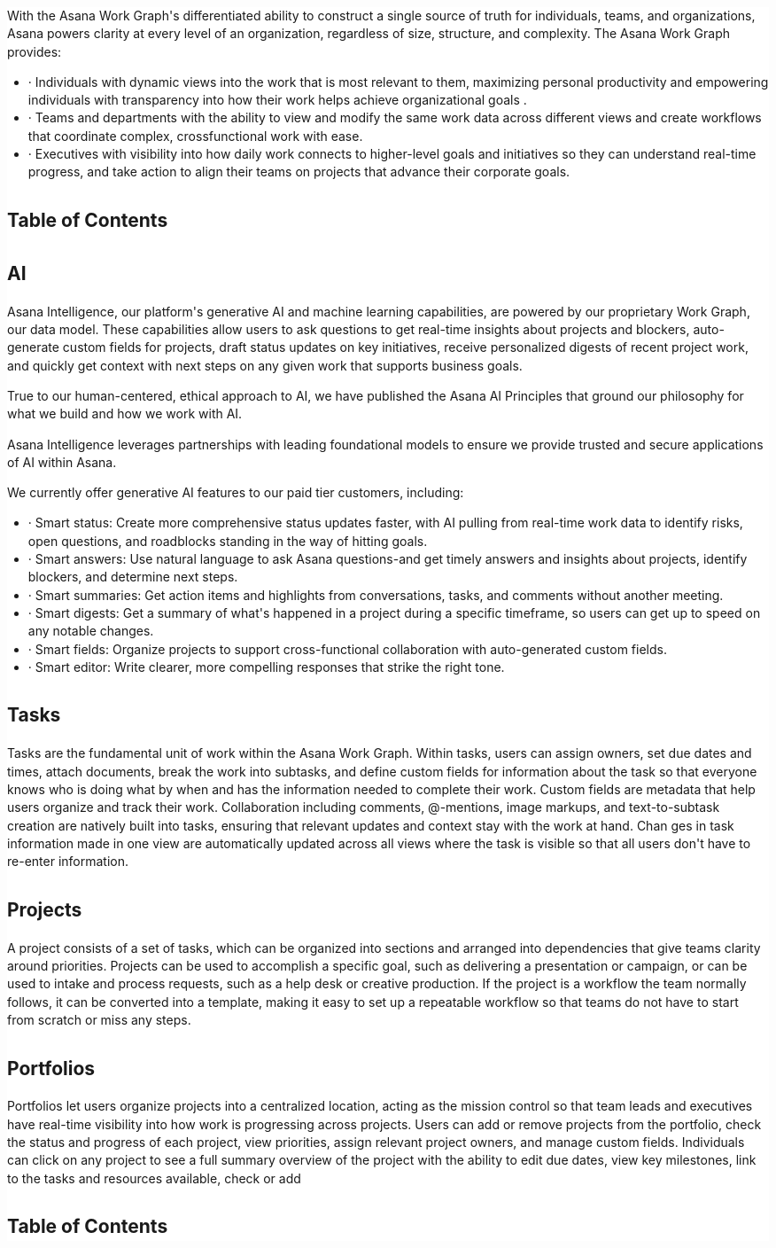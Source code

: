 <p>With the Asana Work Graph's differentiated ability to construct a single source of truth for individuals, teams, and organizations, Asana powers clarity at every level of an organization, regardless of size, structure, and complexity. The Asana Work Graph provides:</p>
<ul>
<li>· Individuals with dynamic views into the work that is most relevant to them, maximizing personal productivity and empowering individuals with transparency into how their work helps achieve organizational goals .</li>
<li>· Teams and departments with the ability to view and modify the same work data across different views and create workflows that coordinate complex, crossfunctional work with ease.</li>
<li>· Executives with visibility into how daily work connects to higher-level goals and initiatives so they can understand real-time progress, and take action to align their teams on projects that advance their corporate goals.</li>
</ul>
<h2>Table of Contents</h2>
<h2>AI</h2>
<p>Asana Intelligence, our platform's generative AI and machine learning capabilities, are powered by our proprietary Work Graph, our data model. These capabilities allow users to ask questions to get real-time insights about projects and blockers, auto-generate custom fields for projects, draft status updates on key initiatives, receive personalized digests of recent project work, and quickly get context with next steps on any given work that supports business goals.</p>
<p>True to our human-centered, ethical approach to AI, we have published the Asana AI Principles that ground our philosophy for what we build and how we work with AI.</p>
<p>Asana Intelligence leverages partnerships with leading foundational models to ensure we provide trusted and secure applications of AI within Asana.</p>
<p>We currently offer generative AI features to our paid tier customers, including:</p>
<ul>
<li>· Smart status: Create more comprehensive status updates faster, with AI pulling from real-time work data to identify risks, open questions, and roadblocks standing in the way of hitting goals.</li>
<li>· Smart answers: Use natural language to ask Asana questions-and get timely answers and insights about projects, identify blockers, and determine next steps.</li>
<li>· Smart summaries: Get action items and highlights from conversations, tasks, and comments without another meeting.</li>
<li>· Smart digests: Get a summary of what's happened in a project during a specific timeframe, so users can get up to speed on any notable changes.</li>
<li>· Smart fields: Organize projects to support cross-functional collaboration with auto-generated custom fields.</li>
<li>· Smart editor: Write clearer, more compelling responses that strike the right tone.</li>
</ul>
<h2>Tasks</h2>
<p>Tasks are the fundamental unit of work within the Asana Work Graph. Within tasks, users can assign owners, set due dates and times, attach documents, break the work into subtasks, and define custom fields for information about the task so that everyone knows who is doing what by when and has the information needed to complete their work. Custom fields are metadata that help users organize and track their work. Collaboration including comments, @-mentions, image markups, and text-to-subtask creation are natively built into tasks, ensuring that relevant updates and context stay with the work at hand. Chan ges in task information made in one view are automatically updated across all views where the task is visible so that all users don't have to re-enter information.</p>
<h2>Projects</h2>
<p>A project consists of a set of tasks, which can be organized into sections and arranged into dependencies that give teams clarity around priorities. Projects can be used to accomplish a specific goal, such as delivering a presentation or campaign, or can be used to intake and process requests, such as a help desk or creative production. If the project is a workflow the team normally follows, it can be converted into a template, making it easy to set up a repeatable workflow so that teams do not have to start from scratch or miss any steps.</p>
<h2>Portfolios</h2>
<p>Portfolios let users organize projects into a centralized location, acting as the mission control so that team leads and executives have real-time visibility into how work is progressing across projects. Users can add or remove projects from the portfolio, check the status and progress of each project, view priorities, assign relevant project owners, and manage custom fields. Individuals can click on any project to see a full summary overview of the project with the ability to edit due dates, view key milestones, link to the tasks and resources available, check or add</p>
<h2>Table of Contents</h2>
